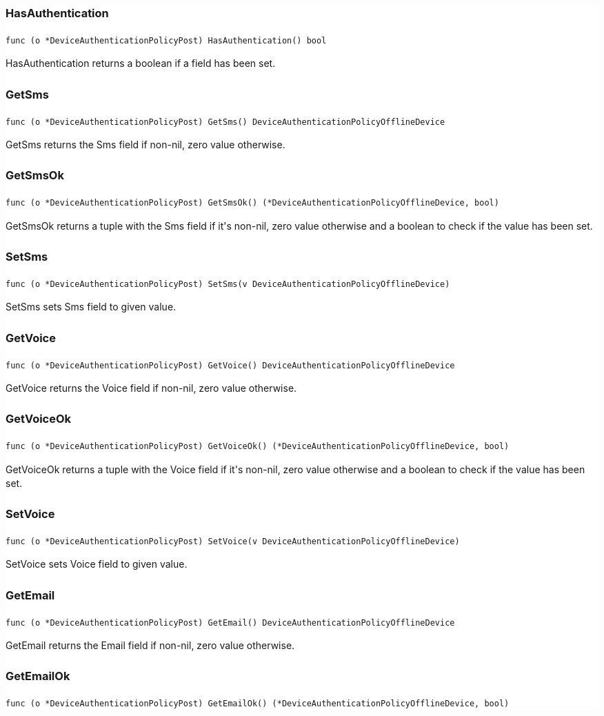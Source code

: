 ### HasAuthentication

`func (o *DeviceAuthenticationPolicyPost) HasAuthentication() bool`

HasAuthentication returns a boolean if a field has been set.

### GetSms

`func (o *DeviceAuthenticationPolicyPost) GetSms() DeviceAuthenticationPolicyOfflineDevice`

GetSms returns the Sms field if non-nil, zero value otherwise.

### GetSmsOk

`func (o *DeviceAuthenticationPolicyPost) GetSmsOk() (*DeviceAuthenticationPolicyOfflineDevice, bool)`

GetSmsOk returns a tuple with the Sms field if it's non-nil, zero value otherwise
and a boolean to check if the value has been set.

### SetSms

`func (o *DeviceAuthenticationPolicyPost) SetSms(v DeviceAuthenticationPolicyOfflineDevice)`

SetSms sets Sms field to given value.


### GetVoice

`func (o *DeviceAuthenticationPolicyPost) GetVoice() DeviceAuthenticationPolicyOfflineDevice`

GetVoice returns the Voice field if non-nil, zero value otherwise.

### GetVoiceOk

`func (o *DeviceAuthenticationPolicyPost) GetVoiceOk() (*DeviceAuthenticationPolicyOfflineDevice, bool)`

GetVoiceOk returns a tuple with the Voice field if it's non-nil, zero value otherwise
and a boolean to check if the value has been set.

### SetVoice

`func (o *DeviceAuthenticationPolicyPost) SetVoice(v DeviceAuthenticationPolicyOfflineDevice)`

SetVoice sets Voice field to given value.


### GetEmail

`func (o *DeviceAuthenticationPolicyPost) GetEmail() DeviceAuthenticationPolicyOfflineDevice`

GetEmail returns the Email field if non-nil, zero value otherwise.

### GetEmailOk

`func (o *DeviceAuthenticationPolicyPost) GetEmailOk() (*DeviceAuthenticationPolicyOfflineDevice, bool)`
